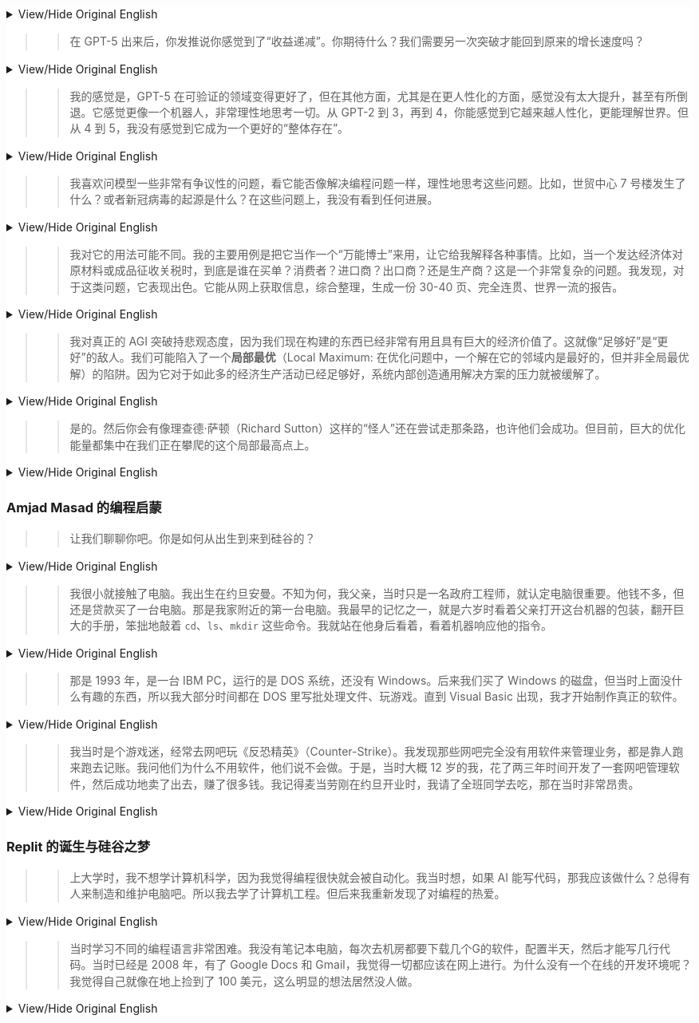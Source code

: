 <details><summary>View/Hide Original English</summary></details>

>> 在 GPT-5 出来后，你发推说你感觉到了“收益递减”。你期待什么？我们需要另一次突破才能回到原来的增长速度吗？

<details><summary>View/Hide Original English</summary></details>

>> 我的感觉是，GPT-5 在可验证的领域变得更好了，但在其他方面，尤其是在更人性化的方面，感觉没有太大提升，甚至有所倒退。它感觉更像一个机器人，非常理性地思考一切。从 GPT-2 到 3，再到 4，你能感觉到它越来越人性化，更能理解世界。但从 4 到 5，我没有感觉到它成为一个更好的“整体存在”。

<details><summary>View/Hide Original English</summary></details>

>> 我喜欢问模型一些非常有争议性的问题，看它能否像解决编程问题一样，理性地思考这些问题。比如，世贸中心 7 号楼发生了什么？或者新冠病毒的起源是什么？在这些问题上，我没有看到任何进展。

<details><summary>View/Hide Original English</summary></details>

>> 我对它的用法可能不同。我的主要用例是把它当作一个“万能博士”来用，让它给我解释各种事情。比如，当一个发达经济体对原材料或成品征收关税时，到底是谁在买单？消费者？进口商？出口商？还是生产商？这是一个非常复杂的问题。我发现，对于这类问题，它表现出色。它能从网上获取信息，综合整理，生成一份 30-40 页、完全连贯、世界一流的报告。

<details><summary>View/Hide Original English</summary></details>

>> 我对真正的 AGI 突破持悲观态度，因为我们现在构建的东西已经非常有用且具有巨大的经济价值了。这就像“足够好”是“更好”的敌人。我们可能陷入了一个**局部最优**（Local Maximum: 在优化问题中，一个解在它的邻域内是最好的，但并非全局最优解）的陷阱。因为它对于如此多的经济生产活动已经足够好，系统内部创造通用解决方案的压力就被缓解了。

<details><summary>View/Hide Original English</summary></details>

>> 是的。然后你会有像理查德·萨顿（Richard Sutton）这样的“怪人”还在尝试走那条路，也许他们会成功。但目前，巨大的优化能量都集中在我们正在攀爬的这个局部最高点上。

<details><summary>View/Hide Original English</summary></details>

### Amjad Masad 的编程启蒙

>> 让我们聊聊你吧。你是如何从出生到来到硅谷的？

<details><summary>View/Hide Original English</summary></details>

>> 我很小就接触了电脑。我出生在约旦安曼。不知为何，我父亲，当时只是一名政府工程师，就认定电脑很重要。他钱不多，但还是贷款买了一台电脑。那是我家附近的第一台电脑。我最早的记忆之一，就是六岁时看着父亲打开这台机器的包装，翻开巨大的手册，笨拙地敲着 `cd`、`ls`、`mkdir` 这些命令。我就站在他身后看着，看着机器响应他的指令。

<details><summary>View/Hide Original English</summary></details>

>> 那是 1993 年，是一台 IBM PC，运行的是 DOS 系统，还没有 Windows。后来我们买了 Windows 的磁盘，但当时上面没什么有趣的东西，所以我大部分时间都在 DOS 里写批处理文件、玩游戏。直到 Visual Basic 出现，我才开始制作真正的软件。

<details><summary>View/Hide Original English</summary></details>

>> 我当时是个游戏迷，经常去网吧玩《反恐精英》（Counter-Strike）。我发现那些网吧完全没有用软件来管理业务，都是靠人跑来跑去记账。我问他们为什么不用软件，他们说不会做。于是，当时大概 12 岁的我，花了两三年时间开发了一套网吧管理软件，然后成功地卖了出去，赚了很多钱。我记得麦当劳刚在约旦开业时，我请了全班同学去吃，那在当时非常昂贵。

<details><summary>View/Hide Original English</summary></details>

### Replit 的诞生与硅谷之梦

>> 上大学时，我不想学计算机科学，因为我觉得编程很快就会被自动化。我当时想，如果 AI 能写代码，那我应该做什么？总得有人来制造和维护电脑吧。所以我去学了计算机工程。但后来我重新发现了对编程的热爱。

<details><summary>View/Hide Original English</summary></details>

>> 当时学习不同的编程语言非常困难。我没有笔记本电脑，每次去机房都要下载几个G的软件，配置半天，然后才能写几行代码。当时已经是 2008 年，有了 Google Docs 和 Gmail，我觉得一切都应该在网上进行。为什么没有一个在线的开发环境呢？我觉得自己就像在地上捡到了 100 美元，这么明显的想法居然没人做。

<details><summary>View/Hide Original English</summary></details>
